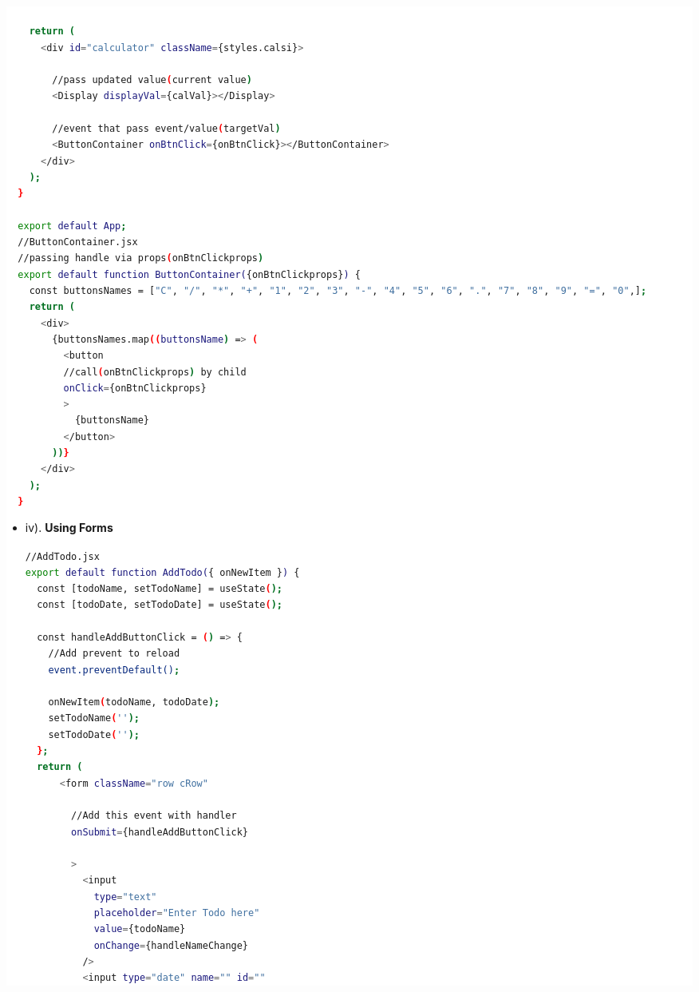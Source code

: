   ```bash

      return (
        <div id="calculator" className={styles.calsi}>

          //pass updated value(current value)
          <Display displayVal={calVal}></Display>

          //event that pass event/value(targetVal)
          <ButtonContainer onBtnClick={onBtnClick}></ButtonContainer>
        </div>
      );
    }

    export default App;
    //ButtonContainer.jsx
    //passing handle via props(onBtnClickprops)
    export default function ButtonContainer({onBtnClickprops}) {
      const buttonsNames = ["C", "/", "*", "+", "1", "2", "3", "-", "4", "5", "6", ".", "7", "8", "9", "=", "0",];
      return (
        <div>
          {buttonsNames.map((buttonsName) => (
            <button
            //call(onBtnClickprops) by child
            onClick={onBtnClickprops}
            >
              {buttonsName}
            </button>
          ))}
        </div>
      );
    }
  ```

- iv). **Using Forms**

  ```bash
  //AddTodo.jsx
  export default function AddTodo({ onNewItem }) {
    const [todoName, setTodoName] = useState();
    const [todoDate, setTodoDate] = useState();

    const handleAddButtonClick = () => {
      //Add prevent to reload
      event.preventDefault();

      onNewItem(todoName, todoDate);
      setTodoName('');
      setTodoDate('');
    };
    return (
        <form className="row cRow"

          //Add this event with handler
          onSubmit={handleAddButtonClick}

          >
            <input
              type="text"
              placeholder="Enter Todo here"
              value={todoName}
              onChange={handleNameChange}
            />
            <input type="date" name="" id=""
  ```